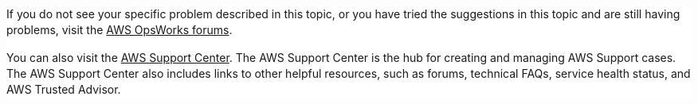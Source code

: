 If you do not see your specific problem described in this topic, or you have tried the suggestions in this topic and are still having problems, visit the [AWS OpsWorks forums](https://forums.aws.amazon.com/forum.jspa?forumID=153&start=0)\.

You can also visit the [AWS Support Center](https://console.aws.amazon.com/support/home#/)\. The AWS Support Center is the hub for creating and managing AWS Support cases\. The AWS Support Center also includes links to other helpful resources, such as forums, technical FAQs, service health status, and AWS Trusted Advisor\.